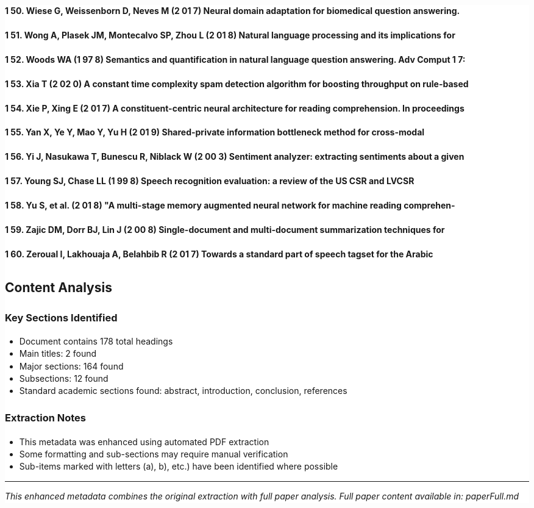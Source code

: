 #### 1 50. Wiese G, Weissenborn D, Neves M (2 01 7) Neural domain adaptation for biomedical question answering.
#### 1 51. Wong A, Plasek JM, Montecalvo SP, Zhou L (2 01 8) Natural language processing and its implications for
#### 1 52. Woods WA (1 97 8) Semantics and quantification in natural language question answering. Adv Comput 1 7:
#### 1 53. Xia T (2 02 0) A constant time complexity spam detection algorithm for boosting throughput on rule-based
#### 1 54. Xie P, Xing E (2 01 7) A constituent-centric neural architecture for reading comprehension. In proceedings
#### 1 55. Yan X, Ye Y, Mao Y, Yu H (2 01 9) Shared-private information bottleneck method for cross-modal
#### 1 56. Yi J, Nasukawa T, Bunescu R, Niblack W (2 00 3) Sentiment analyzer: extracting sentiments about a given
#### 1 57. Young SJ, Chase LL (1 99 8) Speech recognition evaluation: a review of the US CSR and LVCSR
#### 1 58. Yu S, et al. (2 01 8) "A multi-stage memory augmented neural network for machine reading comprehen-
#### 1 59. Zajic DM, Dorr BJ, Lin J (2 00 8) Single-document and multi-document summarization techniques for
#### 1 60. Zeroual I, Lakhouaja A, Belahbib R (2 01 7) Towards a standard part of speech tagset for the Arabic

## Content Analysis

### Key Sections Identified

- Document contains 178 total headings
- Main titles: 2 found
- Major sections: 164 found
- Subsections: 12 found
- Standard academic sections found: abstract, introduction, conclusion, references

### Extraction Notes

- This metadata was enhanced using automated PDF extraction
- Some formatting and sub-sections may require manual verification
- Sub-items marked with letters (a), b), etc.) have been identified where possible

---

*This enhanced metadata combines the original extraction with full paper analysis.*
*Full paper content available in: paperFull.md*